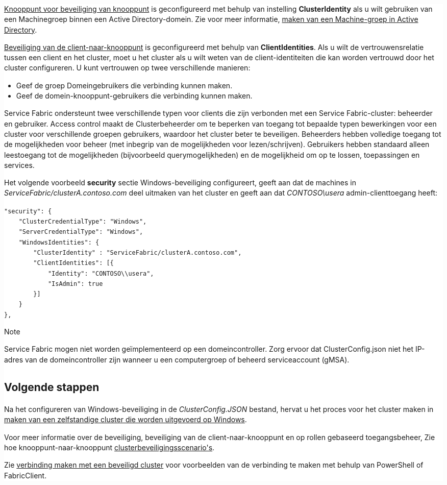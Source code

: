 [Knooppunt voor beveiliging van knooppunt](service-fabric-cluster-security.md#node-to-node-security) is geconfigureerd met behulp van instelling **ClusterIdentity** als u wilt gebruiken van een Machinegroep binnen een Active Directory-domein. Zie voor meer informatie, [maken van een Machine-groep in Active Directory](https://msdn.microsoft.com/library/aa545347(v=cs.70).aspx).

[Beveiliging van de client-naar-knooppunt](service-fabric-cluster-security.md#client-to-node-security) is geconfigureerd met behulp van **ClientIdentities**. Als u wilt de vertrouwensrelatie tussen een client en het cluster, moet u het cluster als u wilt weten van de client-identiteiten die kan worden vertrouwd door het cluster configureren. U kunt vertrouwen op twee verschillende manieren:

- Geef de groep Domeingebruikers die verbinding kunnen maken.
- Geef de domein-knooppunt-gebruikers die verbinding kunnen maken.

Service Fabric ondersteunt twee verschillende typen voor clients die zijn verbonden met een Service Fabric-cluster: beheerder en gebruiker. Access control maakt de Clusterbeheerder om te beperken van toegang tot bepaalde typen bewerkingen voor een cluster voor verschillende groepen gebruikers, waardoor het cluster beter te beveiligen.  Beheerders hebben volledige toegang tot de mogelijkheden voor beheer (met inbegrip van de mogelijkheden voor lezen/schrijven). Gebruikers hebben standaard alleen leestoegang tot de mogelijkheden (bijvoorbeeld querymogelijkheden) en de mogelijkheid om op te lossen, toepassingen en services.  

Het volgende voorbeeld **security** sectie Windows-beveiliging configureert, geeft aan dat de machines in *ServiceFabric/clusterA.contoso.com* deel uitmaken van het cluster en geeft aan dat *CONTOSO\usera* admin-clienttoegang heeft:

```
"security": {
    "ClusterCredentialType": "Windows",
    "ServerCredentialType": "Windows",
    "WindowsIdentities": {
        "ClusterIdentity" : "ServiceFabric/clusterA.contoso.com",
        "ClientIdentities": [{
            "Identity": "CONTOSO\\usera",
            "IsAdmin": true
        }]
    }
},
```

> [!NOTE]
> Service Fabric mogen niet worden geïmplementeerd op een domeincontroller. Zorg ervoor dat ClusterConfig.json niet het IP-adres van de domeincontroller zijn wanneer u een computergroep of beheerd serviceaccount (gMSA).
>
>

## <a name="next-steps"></a>Volgende stappen
Na het configureren van Windows-beveiliging in de *ClusterConfig.JSON* bestand, hervat u het proces voor het cluster maken in [maken van een zelfstandige cluster die worden uitgevoerd op Windows](service-fabric-cluster-creation-for-windows-server.md).

Voor meer informatie over de beveiliging, beveiliging van de client-naar-knooppunt en op rollen gebaseerd toegangsbeheer, Zie hoe knooppunt-naar-knooppunt [clusterbeveiligingsscenario's](service-fabric-cluster-security.md).

Zie [verbinding maken met een beveiligd cluster](service-fabric-connect-to-secure-cluster.md) voor voorbeelden van de verbinding te maken met behulp van PowerShell of FabricClient.

